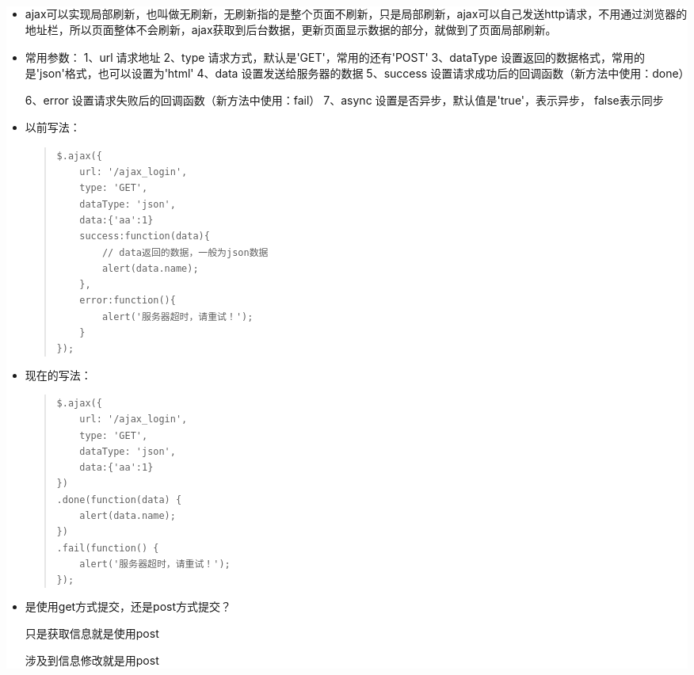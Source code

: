 - ajax可以实现局部刷新，也叫做无刷新，无刷新指的是整个页面不刷新，只是局部刷新，ajax可以自己发送http请求，不用通过浏览器的地址栏，所以页面整体不会刷新，ajax获取到后台数据，更新页面显示数据的部分，就做到了页面局部刷新。

- 常用参数：
  1、url 请求地址
  2、type 请求方式，默认是'GET'，常用的还有'POST'
  3、dataType 设置返回的数据格式，常用的是'json'格式，也可以设置为'html'
  4、data 设置发送给服务器的数据
  5、success 设置请求成功后的回调函数（新方法中使用：done）

  6、error 设置请求失败后的回调函数（新方法中使用：fail）
  7、async 设置是否异步，默认值是'true'，表示异步， false表示同步


- 以前写法：

  > ```
  > $.ajax({
  >     url: '/ajax_login',
  >     type: 'GET',
  >     dataType: 'json',
  >     data:{'aa':1}
  >     success:function(data){
  >     	// data返回的数据，一般为json数据
  >         alert(data.name);
  >     },
  >     error:function(){
  >         alert('服务器超时，请重试！');
  >     }
  > });
  > ```


- 现在的写法：

  > ```
  > $.ajax({
  >     url: '/ajax_login',
  >     type: 'GET',
  >     dataType: 'json',
  >     data:{'aa':1}
  > })
  > .done(function(data) {
  >     alert(data.name);
  > })
  > .fail(function() {
  >     alert('服务器超时，请重试！');
  > });
  > ```


- 是使用get方式提交，还是post方式提交？

  只是获取信息就是使用post

  涉及到信息修改就是用post
